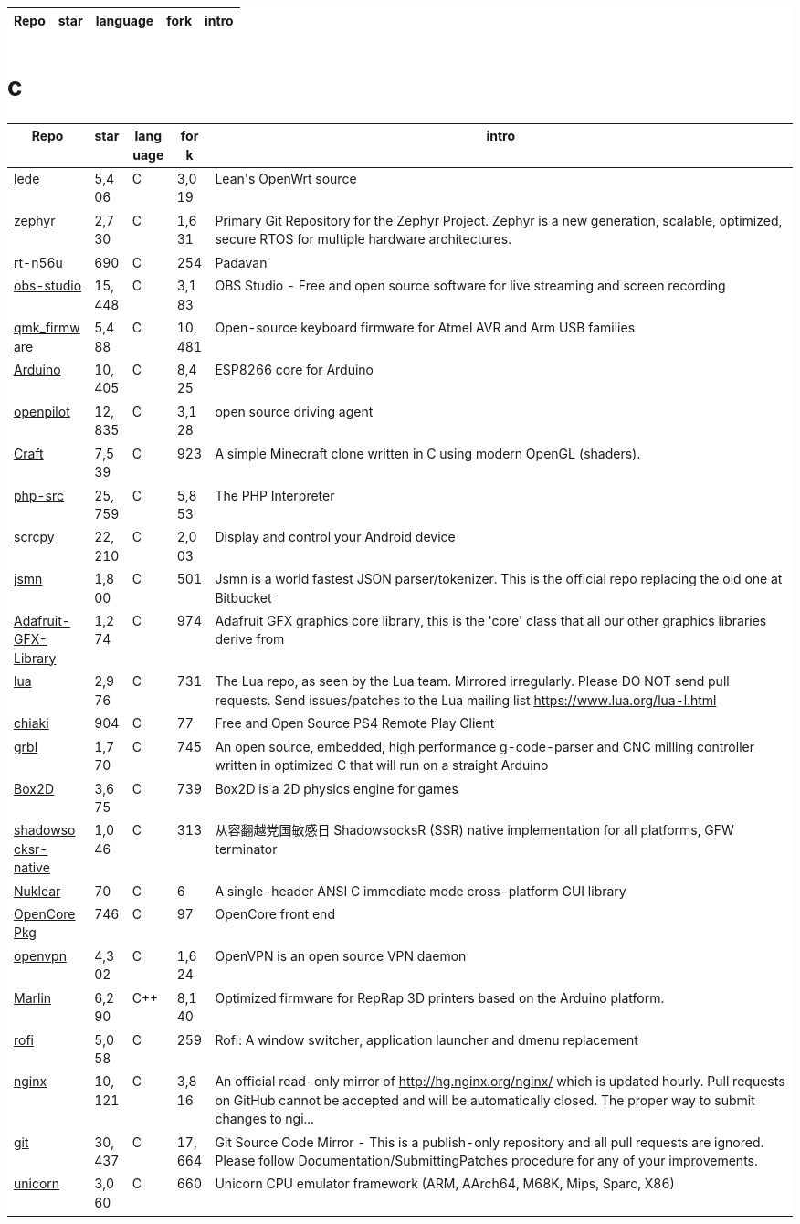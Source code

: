 Repo|star|language|fork|intro
-|-|-|-|-



# c

Repo|star|language|fork|intro
-|-|-|-|-
[lede](https://github.com/coolsnowwolf/lede)|5,406|C|3,019|Lean's OpenWrt source
[zephyr](https://github.com/zephyrproject-rtos/zephyr)|2,730|C|1,631|Primary Git Repository for the Zephyr Project. Zephyr is a new generation, scalable, optimized, secure RTOS for multiple hardware architectures.
[rt-n56u](https://github.com/hanwckf/rt-n56u)|690|C|254|Padavan
[obs-studio](https://github.com/obsproject/obs-studio)|15,448|C|3,183|OBS Studio - Free and open source software for live streaming and screen recording
[qmk_firmware](https://github.com/qmk/qmk_firmware)|5,488|C|10,481|Open-source keyboard firmware for Atmel AVR and Arm USB families
[Arduino](https://github.com/esp8266/Arduino)|10,405|C|8,425|ESP8266 core for Arduino
[openpilot](https://github.com/commaai/openpilot)|12,835|C|3,128|open source driving agent
[Craft](https://github.com/fogleman/Craft)|7,539|C|923|A simple Minecraft clone written in C using modern OpenGL (shaders).
[php-src](https://github.com/php/php-src)|25,759|C|5,853|The PHP Interpreter
[scrcpy](https://github.com/Genymobile/scrcpy)|22,210|C|2,003|Display and control your Android device
[jsmn](https://github.com/zserge/jsmn)|1,800|C|501|Jsmn is a world fastest JSON parser/tokenizer. This is the official repo replacing the old one at Bitbucket
[Adafruit-GFX-Library](https://github.com/adafruit/Adafruit-GFX-Library)|1,274|C|974|Adafruit GFX graphics core library, this is the 'core' class that all our other graphics libraries derive from
[lua](https://github.com/lua/lua)|2,976|C|731|The Lua repo, as seen by the Lua team. Mirrored irregularly. Please DO NOT send pull requests. Send issues/patches to the Lua mailing list https://www.lua.org/lua-l.html
[chiaki](https://github.com/thestr4ng3r/chiaki)|904|C|77|Free and Open Source PS4 Remote Play Client
[grbl](https://github.com/gnea/grbl)|1,770|C|745|An open source, embedded, high performance g-code-parser and CNC milling controller written in optimized C that will run on a straight Arduino
[Box2D](https://github.com/erincatto/Box2D)|3,675|C|739|Box2D is a 2D physics engine for games
[shadowsocksr-native](https://github.com/ShadowsocksR-Live/shadowsocksr-native)|1,046|C|313|从容翻越党国敏感日 ShadowsocksR (SSR) native implementation for all platforms, GFW terminator
[Nuklear](https://github.com/Immediate-Mode-UI/Nuklear)|70|C|6|A single-header ANSI C immediate mode cross-platform GUI library
[OpenCorePkg](https://github.com/acidanthera/OpenCorePkg)|746|C|97|OpenCore front end
[openvpn](https://github.com/OpenVPN/openvpn)|4,302|C|1,624|OpenVPN is an open source VPN daemon
[Marlin](https://github.com/MarlinFirmware/Marlin)|6,290|C++|8,140|Optimized firmware for RepRap 3D printers based on the Arduino platform.
[rofi](https://github.com/davatorium/rofi)|5,058|C|259|Rofi: A window switcher, application launcher and dmenu replacement
[nginx](https://github.com/nginx/nginx)|10,121|C|3,816|An official read-only mirror of http://hg.nginx.org/nginx/ which is updated hourly. Pull requests on GitHub cannot be accepted and will be automatically closed. The proper way to submit changes to ngi...
[git](https://github.com/git/git)|30,437|C|17,664|Git Source Code Mirror - This is a publish-only repository and all pull requests are ignored. Please follow Documentation/SubmittingPatches procedure for any of your improvements.
[unicorn](https://github.com/unicorn-engine/unicorn)|3,060|C|660|Unicorn CPU emulator framework (ARM, AArch64, M68K, Mips, Sparc, X86)
